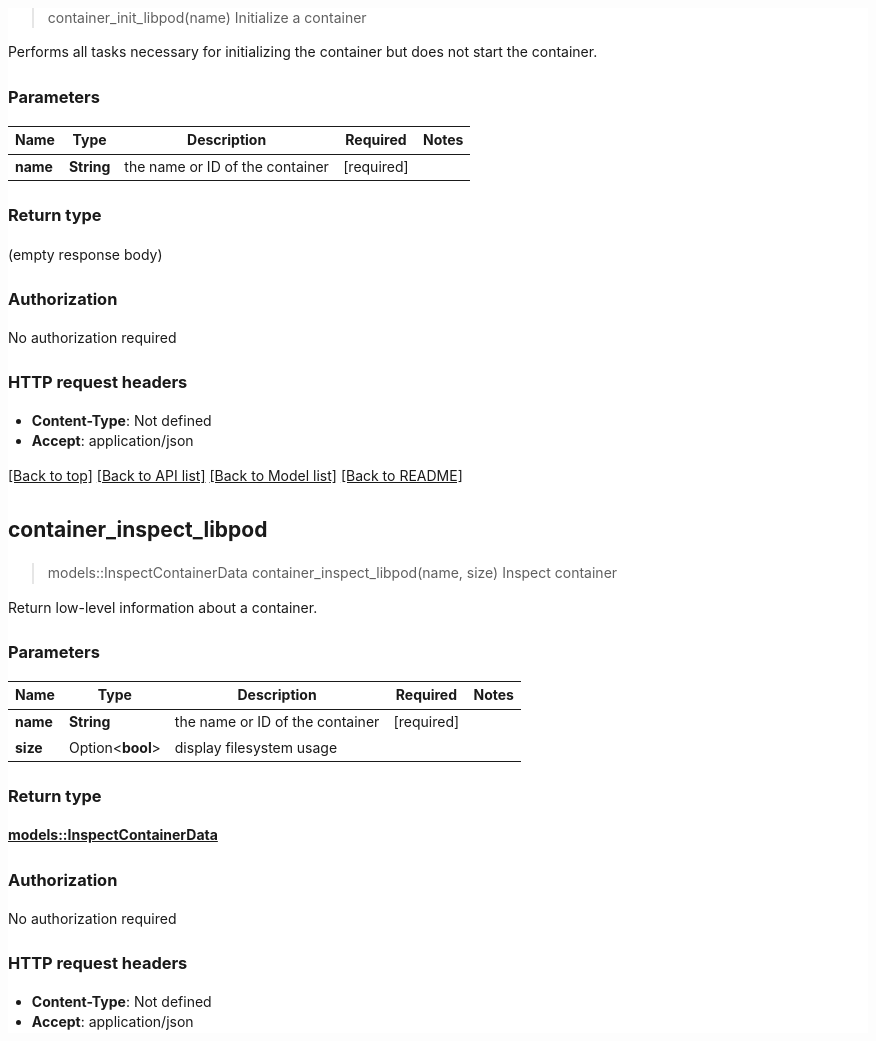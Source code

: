 > container_init_libpod(name)
Initialize a container

Performs all tasks necessary for initializing the container but does not start the container.

### Parameters


Name | Type | Description  | Required | Notes
------------- | ------------- | ------------- | ------------- | -------------
**name** | **String** | the name or ID of the container | [required] |

### Return type

 (empty response body)

### Authorization

No authorization required

### HTTP request headers

- **Content-Type**: Not defined
- **Accept**: application/json

[[Back to top]](#) [[Back to API list]](../README.md#documentation-for-api-endpoints) [[Back to Model list]](../README.md#documentation-for-models) [[Back to README]](../README.md)


## container_inspect_libpod

> models::InspectContainerData container_inspect_libpod(name, size)
Inspect container

Return low-level information about a container.

### Parameters


Name | Type | Description  | Required | Notes
------------- | ------------- | ------------- | ------------- | -------------
**name** | **String** | the name or ID of the container | [required] |
**size** | Option<**bool**> | display filesystem usage |  |

### Return type

[**models::InspectContainerData**](InspectContainerData.md)

### Authorization

No authorization required

### HTTP request headers

- **Content-Type**: Not defined
- **Accept**: application/json
